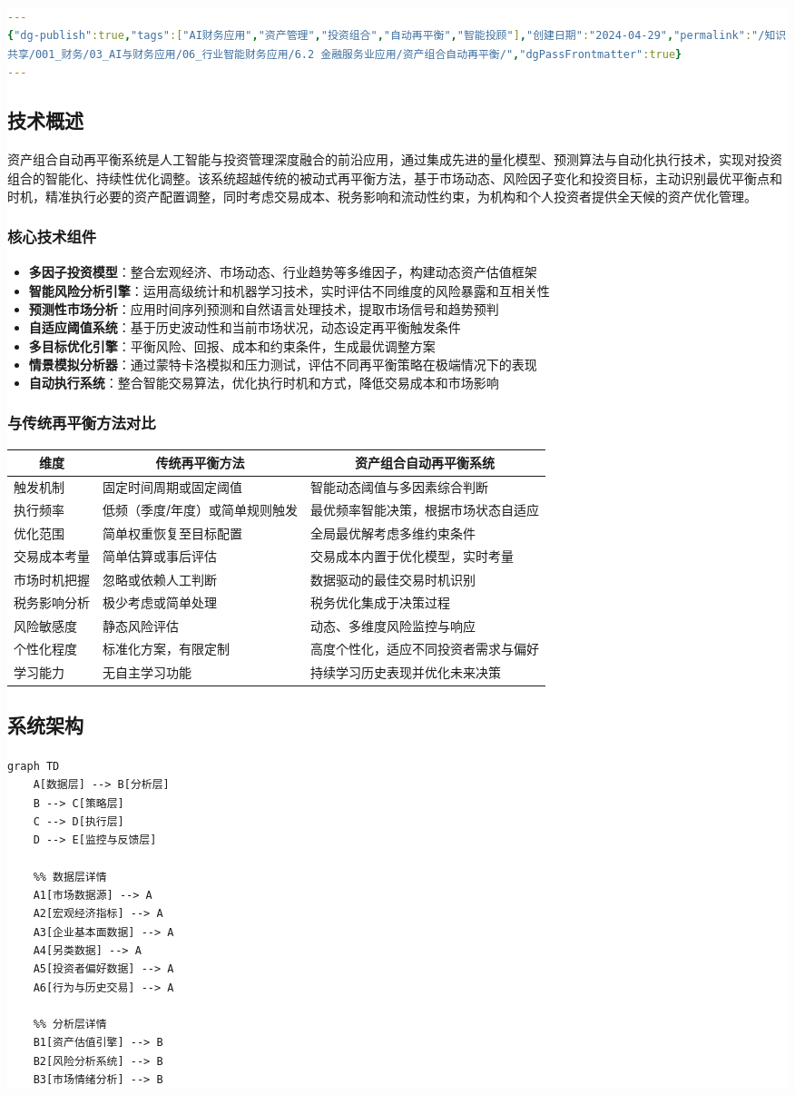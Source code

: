 ```yaml
---
{"dg-publish":true,"tags":["AI财务应用","资产管理","投资组合","自动再平衡","智能投顾"],"创建日期":"2024-04-29","permalink":"/知识共享/001_财务/03_AI与财务应用/06_行业智能财务应用/6.2 金融服务业应用/资产组合自动再平衡/","dgPassFrontmatter":true}
---
```



## 技术概述

资产组合自动再平衡系统是人工智能与投资管理深度融合的前沿应用，通过集成先进的量化模型、预测算法与自动化执行技术，实现对投资组合的智能化、持续性优化调整。该系统超越传统的被动式再平衡方法，基于市场动态、风险因子变化和投资目标，主动识别最优平衡点和时机，精准执行必要的资产配置调整，同时考虑交易成本、税务影响和流动性约束，为机构和个人投资者提供全天候的资产优化管理。

### 核心技术组件

- **多因子投资模型**：整合宏观经济、市场动态、行业趋势等多维因子，构建动态资产估值框架
- **智能风险分析引擎**：运用高级统计和机器学习技术，实时评估不同维度的风险暴露和互相关性
- **预测性市场分析**：应用时间序列预测和自然语言处理技术，提取市场信号和趋势预判
- **自适应阈值系统**：基于历史波动性和当前市场状况，动态设定再平衡触发条件
- **多目标优化引擎**：平衡风险、回报、成本和约束条件，生成最优调整方案
- **情景模拟分析器**：通过蒙特卡洛模拟和压力测试，评估不同再平衡策略在极端情况下的表现
- **自动执行系统**：整合智能交易算法，优化执行时机和方式，降低交易成本和市场影响

### 与传统再平衡方法对比

| 维度 | 传统再平衡方法 | 资产组合自动再平衡系统 |
|------|--------------|----------------------|
| 触发机制 | 固定时间周期或固定阈值 | 智能动态阈值与多因素综合判断 |
| 执行频率 | 低频（季度/年度）或简单规则触发 | 最优频率智能决策，根据市场状态自适应 |
| 优化范围 | 简单权重恢复至目标配置 | 全局最优解考虑多维约束条件 |
| 交易成本考量 | 简单估算或事后评估 | 交易成本内置于优化模型，实时考量 |
| 市场时机把握 | 忽略或依赖人工判断 | 数据驱动的最佳交易时机识别 |
| 税务影响分析 | 极少考虑或简单处理 | 税务优化集成于决策过程 |
| 风险敏感度 | 静态风险评估 | 动态、多维度风险监控与响应 |
| 个性化程度 | 标准化方案，有限定制 | 高度个性化，适应不同投资者需求与偏好 |
| 学习能力 | 无自主学习功能 | 持续学习历史表现并优化未来决策 |

## 系统架构

```mermaid
graph TD
    A[数据层] --> B[分析层]
    B --> C[策略层]
    C --> D[执行层]
    D --> E[监控与反馈层]
    
    %% 数据层详情
    A1[市场数据源] --> A
    A2[宏观经济指标] --> A
    A3[企业基本面数据] --> A
    A4[另类数据] --> A
    A5[投资者偏好数据] --> A
    A6[行为与历史交易] --> A
    
    %% 分析层详情
    B1[资产估值引擎] --> B
    B2[风险分析系统] --> B
    B3[市场情绪分析] --> B
```